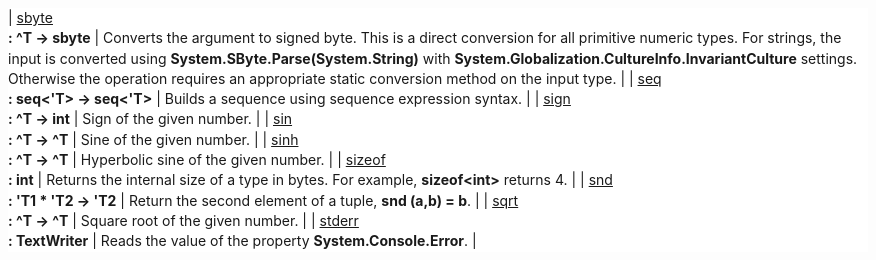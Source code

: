 |                                         [sbyte](https://msdn.microsoft.com/library/b7ee5eae-c41c-4a8e-9228-cce76811363c)<br /><strong>: ^T -&gt; sbyte</strong>                                         |                           Converts the argument to signed byte. This is a direct conversion for all primitive numeric types. For strings, the input is converted using <strong>System.SByte.Parse(System.String)</strong> with <strong>System.Globalization.CultureInfo.InvariantCulture</strong> settings. Otherwise the operation requires an appropriate static conversion method on the input type.                           |
|                                [seq](https://msdn.microsoft.com/library/acceb5cd-dfad-4e62-ade6-bb6512ebb67b)<br /><strong>: seq&lt;'T&gt; -&gt; seq&lt;'T&gt;</strong>                                 |                                                                                                                                                                                        Builds a sequence using sequence expression syntax.                                                                                                                                                                                        |
|                                          [sign](https://msdn.microsoft.com/library/f45dd870-f208-4b7c-b9d3-7bfbf783124e)<br /><strong>: ^T -&gt; int</strong>                                           |                                                                                                                                                                                                     Sign of the given number.                                                                                                                                                                                                     |
|                                           [sin](https://msdn.microsoft.com/library/0233772a-96b8-451b-9189-ceba5c8dbc6b)<br /><strong>: ^T -&gt; ^T</strong>                                            |                                                                                                                                                                                                     Sine of the given number.                                                                                                                                                                                                     |
|                                           [sinh](https://msdn.microsoft.com/library/06aa6cec-a7ad-45fa-9aaf-9ebd43831936)<br /><strong>: ^T -&gt; ^T</strong>                                           |                                                                                                                                                                                               Hyperbolic sine of the given number.                                                                                                                                                                                                |
|                                              [sizeof](https://msdn.microsoft.com/library/b077d28c-2010-439c-baa1-2fedf07d788a)<br /><strong>: int</strong>                                              |                                                                                                                                                             Returns the internal size of a type in bytes. For example, <strong>sizeof&lt;int&gt;</strong> returns 4.                                                                                                                                                              |
|                                     [snd](https://msdn.microsoft.com/library/79fd5480-070e-4c4c-999a-3f005e2f5d2d)<br /><strong>: 'T1 &#42; 'T2 -&gt; 'T2</strong>                                      |                                                                                                                                                                               Return the second element of a tuple, <strong>snd (a,b) = b</strong>.                                                                                                                                                                               |
|                                           [sqrt](https://msdn.microsoft.com/library/0f242424-6764-450a-bad5-134a399529eb)<br /><strong>: ^T -&gt; ^T</strong>                                           |                                                                                                                                                                                                 Square root of the given number.                                                                                                                                                                                                  |
|                                          [stderr](https://msdn.microsoft.com/library/e08bbd03-1f99-499c-b2e8-93b045f46a02)<br /><strong>: TextWriter</strong>                                           |                                                                                                                                                                              Reads the value of the property <strong>System.Console.Error</strong>.                                                                                                                                                                               |